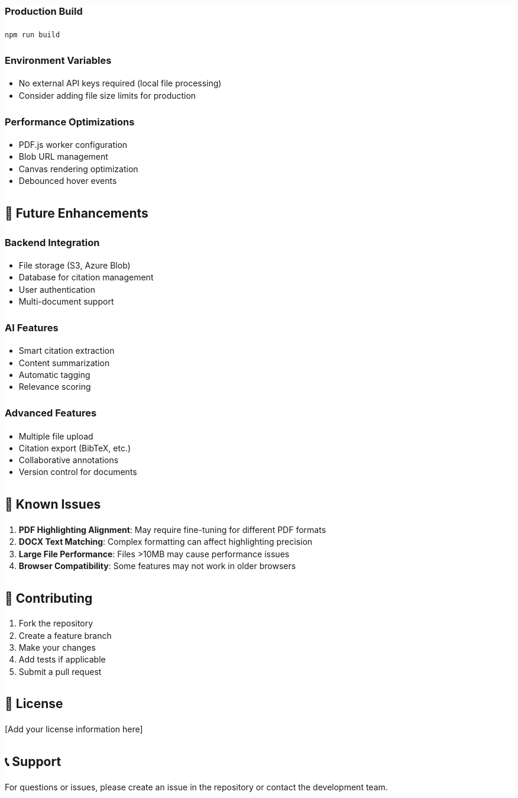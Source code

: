 ### Production Build

```bash
npm run build
```

### Environment Variables

- No external API keys required (local file processing)
- Consider adding file size limits for production

### Performance Optimizations

- PDF.js worker configuration
- Blob URL management
- Canvas rendering optimization
- Debounced hover events

## 🔮 Future Enhancements

### Backend Integration

- File storage (S3, Azure Blob)
- Database for citation management
- User authentication
- Multi-document support

### AI Features

- Smart citation extraction
- Content summarization
- Automatic tagging
- Relevance scoring

### Advanced Features

- Multiple file upload
- Citation export (BibTeX, etc.)
- Collaborative annotations
- Version control for documents

## 🐛 Known Issues

1. **PDF Highlighting Alignment**: May require fine-tuning for different PDF formats
2. **DOCX Text Matching**: Complex formatting can affect highlighting precision
3. **Large File Performance**: Files >10MB may cause performance issues
4. **Browser Compatibility**: Some features may not work in older browsers

## 🤝 Contributing

1. Fork the repository
2. Create a feature branch
3. Make your changes
4. Add tests if applicable
5. Submit a pull request

## 📄 License

[Add your license information here]

## 📞 Support

For questions or issues, please create an issue in the repository or contact the development team.
